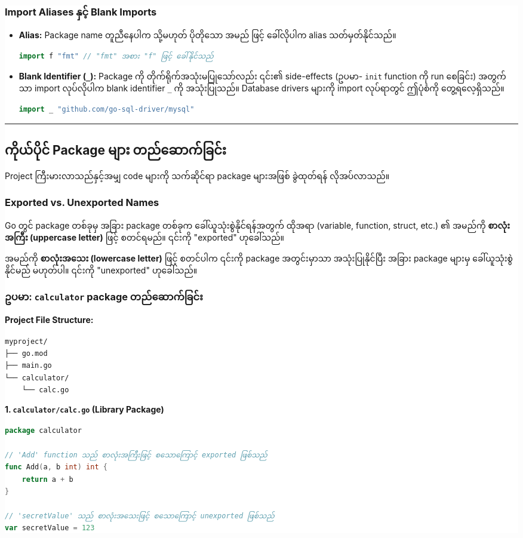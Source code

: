 ### Import Aliases နှင့် Blank Imports

*   **Alias:** Package name တူညီနေပါက သို့မဟုတ် ပိုတိုသော အမည် ဖြင့် ခေါ်လိုပါက alias သတ်မှတ်နိုင်သည်။
    ```go
    import f "fmt" // "fmt" အစား "f" ဖြင့် ခေါ်နိုင်သည်
    ```
*   **Blank Identifier (`_`):** Package ကို တိုက်ရိုက်အသုံးမပြုသော်လည်း ၎င်း၏ side-effects (ဥပမာ- `init` function ကို run စေခြင်း) အတွက်သာ import လုပ်လိုပါက blank identifier `_` ကို အသုံးပြုသည်။ Database drivers များကို import လုပ်ရာတွင် ဤပုံစံကို တွေ့ရလေ့ရှိသည်။
    ```go
    import _ "github.com/go-sql-driver/mysql"
    ```

---

## ကိုယ်ပိုင် Package များ တည်ဆောက်ခြင်း

Project ကြီးမားလာသည်နှင့်အမျှ code များကို သက်ဆိုင်ရာ package များအဖြစ် ခွဲထုတ်ရန် လိုအပ်လာသည်။

### Exported vs. Unexported Names

Go တွင် package တစ်ခုမှ အခြား package တစ်ခုက ခေါ်ယူသုံးစွဲနိုင်ရန်အတွက် ထိုအရာ (variable, function, struct, etc.) ၏ အမည်ကို **စာလုံးအကြီး (uppercase letter)** ဖြင့် စတင်ရမည်။ ၎င်းကို "exported" ဟုခေါ်သည်။

အမည်ကို **စာလုံးအသေး (lowercase letter)** ဖြင့် စတင်ပါက ၎င်းကို package အတွင်းမှာသာ အသုံးပြုနိုင်ပြီး အခြား package များမှ ခေါ်ယူသုံးစွဲနိုင်မည် မဟုတ်ပါ။ ၎င်းကို "unexported" ဟုခေါ်သည်။

### ဥပမာ: `calculator` package တည်ဆောက်ခြင်း

**Project File Structure:**

```
myproject/
├── go.mod
├── main.go
└── calculator/
    └── calc.go
```

**1. `calculator/calc.go` (Library Package)**

```go
package calculator

// 'Add' function သည် စာလုံးအကြီးဖြင့် စသောကြောင့် exported ဖြစ်သည်
func Add(a, b int) int {
    return a + b
}

// 'secretValue' သည် စာလုံးအသေးဖြင့် စသောကြောင့် unexported ဖြစ်သည်
var secretValue = 123
```

